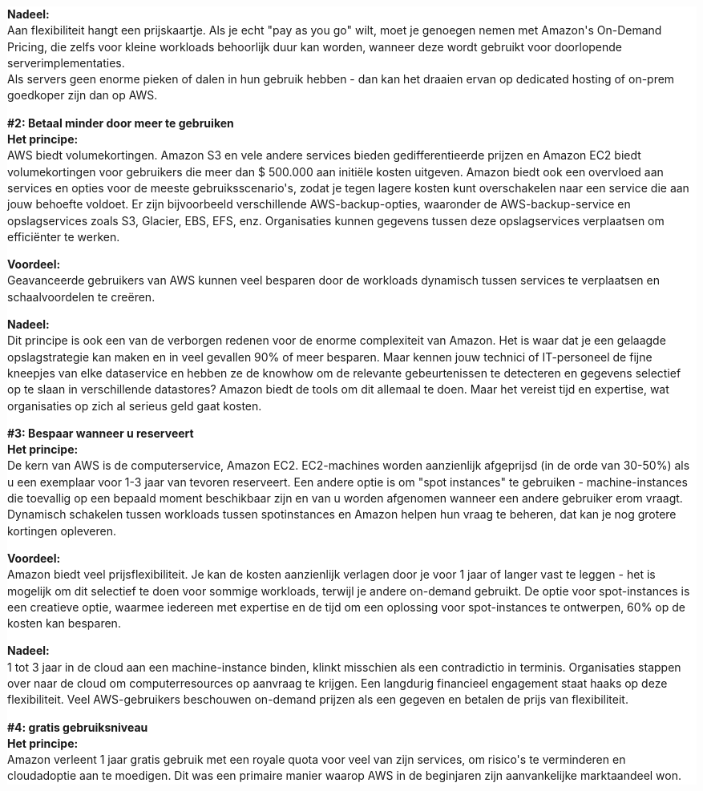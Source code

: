 **Nadeel:**  
Aan flexibiliteit hangt een prijskaartje. Als je echt "pay as you go" wilt, moet je genoegen nemen met Amazon's On-Demand Pricing, die zelfs voor kleine workloads behoorlijk duur kan worden, wanneer deze wordt gebruikt voor doorlopende serverimplementaties.  
Als servers geen enorme pieken of dalen in hun gebruik hebben - dan kan het draaien ervan op dedicated hosting of on-prem goedkoper zijn dan op AWS.

**#2: Betaal minder door meer te gebruiken**  
**Het principe:**  
AWS biedt volumekortingen. Amazon S3 en vele andere services bieden gedifferentieerde prijzen en Amazon EC2 biedt volumekortingen voor gebruikers die meer dan $ 500.000 aan initiële kosten uitgeven. Amazon biedt ook een overvloed aan services en opties voor de meeste gebruiksscenario's, zodat je tegen lagere kosten kunt overschakelen naar een service die aan jouw behoefte voldoet. Er zijn bijvoorbeeld verschillende AWS-backup-opties, waaronder de AWS-backup-service en opslagservices zoals S3, Glacier, EBS, EFS, enz. Organisaties kunnen gegevens tussen deze opslagservices verplaatsen om efficiënter te werken.

**Voordeel:**  
Geavanceerde gebruikers van AWS kunnen veel besparen door de workloads dynamisch tussen services te verplaatsen en schaalvoordelen te creëren.

**Nadeel:**  
Dit principe is ook een van de verborgen redenen voor de enorme complexiteit van Amazon. Het is waar dat je een gelaagde opslagstrategie kan maken en in veel gevallen 90% of meer besparen. Maar kennen jouw technici of IT-personeel de fijne kneepjes van elke dataservice en hebben ze de knowhow om de relevante gebeurtenissen te detecteren en gegevens selectief op te slaan in verschillende datastores? Amazon biedt de tools om dit allemaal te doen. Maar het vereist tijd en expertise, wat organisaties op zich al serieus geld gaat kosten.

**#3: Bespaar wanneer u reserveert**  
**Het principe:**  
De kern van AWS is de computerservice, Amazon EC2. EC2-machines worden aanzienlijk afgeprijsd (in de orde van 30-50%) als u een exemplaar voor 1-3 jaar van tevoren reserveert. Een andere optie is om "spot instances" te gebruiken - machine-instances die toevallig op een bepaald moment beschikbaar zijn en van u worden afgenomen wanneer een andere gebruiker erom vraagt. Dynamisch schakelen tussen workloads tussen spotinstances en Amazon helpen hun vraag te beheren, dat kan je nog grotere kortingen opleveren.

**Voordeel:**  
Amazon biedt veel prijsflexibiliteit. Je kan de kosten aanzienlijk verlagen door je voor 1 jaar of langer vast te leggen - het is mogelijk om dit selectief te doen voor sommige workloads, terwijl je andere on-demand gebruikt. De optie voor spot-instances is een creatieve optie, waarmee iedereen met expertise en de tijd om een oplossing voor spot-instances te ontwerpen, 60% op de kosten kan besparen.

**Nadeel:**  
1 tot 3 jaar in de cloud aan een machine-instance binden, klinkt misschien als een contradictio in terminis. Organisaties stappen over naar de cloud om computerresources op aanvraag te krijgen. Een langdurig financieel engagement staat haaks op deze flexibiliteit. Veel AWS-gebruikers beschouwen on-demand prijzen als een gegeven en betalen de prijs van flexibiliteit.

**#4: gratis gebruiksniveau**  
**Het principe:**  
Amazon verleent 1 jaar gratis gebruik met een royale quota voor veel van zijn services, om risico's te verminderen en cloudadoptie aan te moedigen. Dit was een primaire manier waarop AWS in de beginjaren zijn aanvankelijke marktaandeel won.
